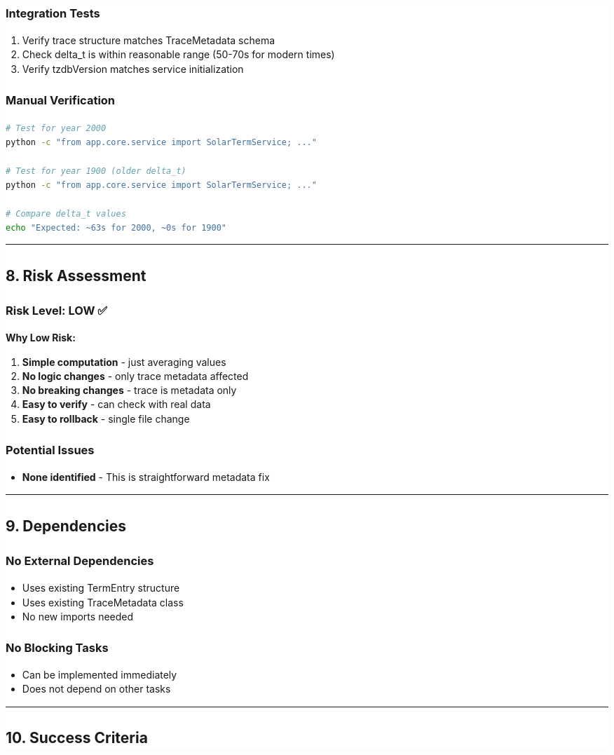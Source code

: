 ### Integration Tests
1. Verify trace structure matches TraceMetadata schema
2. Check delta_t is within reasonable range (50-70s for modern times)
3. Verify tzdbVersion matches service initialization

### Manual Verification
```bash
# Test for year 2000
python -c "from app.core.service import SolarTermService; ..."

# Test for year 1900 (older delta_t)
python -c "from app.core.service import SolarTermService; ..."

# Compare delta_t values
echo "Expected: ~63s for 2000, ~0s for 1900"
```

---

## 8. Risk Assessment

### Risk Level: LOW ✅

**Why Low Risk:**
1. **Simple computation** - just averaging values
2. **No logic changes** - only trace metadata affected
3. **No breaking changes** - trace is metadata only
4. **Easy to verify** - can check with real data
5. **Easy to rollback** - single file change

### Potential Issues
- **None identified** - This is straightforward metadata fix

---

## 9. Dependencies

### No External Dependencies
- Uses existing TermEntry structure
- Uses existing TraceMetadata class
- No new imports needed

### No Blocking Tasks
- Can be implemented immediately
- Does not depend on other tasks

---

## 10. Success Criteria
